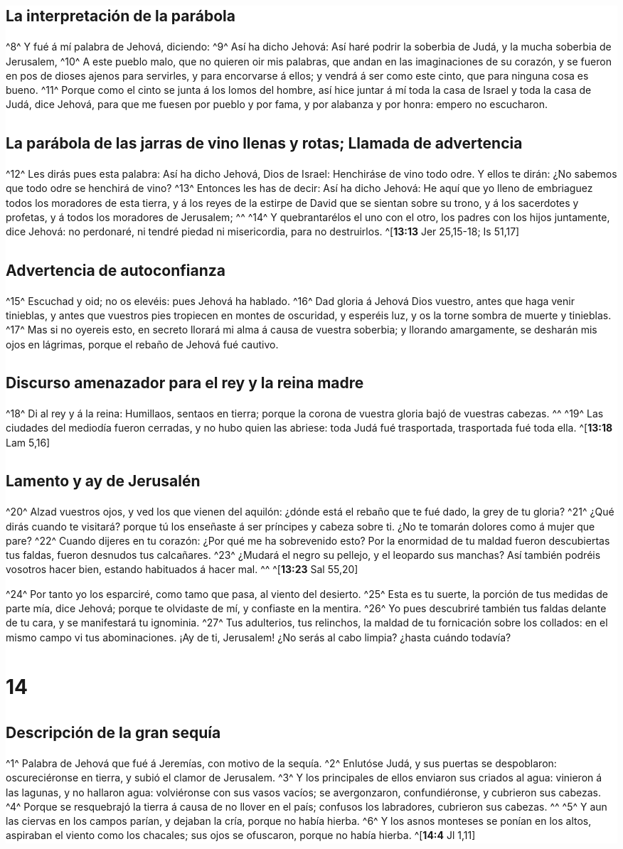 ## La interpretación de la parábola
^8^ Y fué á mí palabra de Jehová, diciendo: ^9^ Así ha dicho Jehová: Así haré podrir la soberbia de Judá, y la mucha soberbia de Jerusalem, ^10^ A este pueblo malo, que no quieren oir mis palabras, que andan en las imaginaciones de su corazón, y se fueron en pos de dioses ajenos para servirles, y para encorvarse á ellos; y vendrá á ser como este cinto, que para ninguna cosa es bueno. ^11^ Porque como el cinto se junta á los lomos del hombre, así hice juntar á mí toda la casa de Israel y toda la casa de Judá, dice Jehová, para que me fuesen por pueblo y por fama, y por alabanza y por honra: empero no escucharon. 

## La parábola de las jarras de vino llenas y rotas; Llamada de advertencia
^12^ Les dirás pues esta palabra: Así ha dicho Jehová, Dios de Israel: Henchiráse de vino todo odre. Y ellos te dirán: ¿No sabemos que todo odre se henchirá de vino? ^13^ Entonces les has de decir: Así ha dicho Jehová: He aquí que yo lleno de embriaguez todos los moradores de esta tierra, y á los reyes de la estirpe de David que se sientan sobre su trono, y á los sacerdotes y profetas, y á todos los moradores de Jerusalem; ^^ ^14^ Y quebrantarélos el uno con el otro, los padres con los hijos juntamente, dice Jehová: no perdonaré, ni tendré piedad ni misericordia, para no destruirlos. 
^[**13:13** Jer 25,15-18; Is 51,17]

## Advertencia de autoconfianza
^15^ Escuchad y oid; no os elevéis: pues Jehová ha hablado. ^16^ Dad gloria á Jehová Dios vuestro, antes que haga venir tinieblas, y antes que vuestros pies tropiecen en montes de oscuridad, y esperéis luz, y os la torne sombra de muerte y tinieblas. ^17^ Mas si no oyereis esto, en secreto llorará mi alma á causa de vuestra soberbia; y llorando amargamente, se desharán mis ojos en lágrimas, porque el rebaño de Jehová fué cautivo. 

## Discurso amenazador para el rey y la reina madre
^18^ Di al rey y á la reina: Humillaos, sentaos en tierra; porque la corona de vuestra gloria bajó de vuestras cabezas. ^^ ^19^ Las ciudades del mediodía fueron cerradas, y no hubo quien las abriese: toda Judá fué trasportada, trasportada fué toda ella. 
^[**13:18** Lam 5,16]

## Lamento y ay de Jerusalén
^20^ Alzad vuestros ojos, y ved los que vienen del aquilón: ¿dónde está el rebaño que te fué dado, la grey de tu gloria? ^21^ ¿Qué dirás cuando te visitará? porque tú los enseñaste á ser príncipes y cabeza sobre ti. ¿No te tomarán dolores como á mujer que pare? ^22^ Cuando dijeres en tu corazón: ¿Por qué me ha sobrevenido esto? Por la enormidad de tu maldad fueron descubiertas tus faldas, fueron desnudos tus calcañares. ^23^ ¿Mudará el negro su pellejo, y el leopardo sus manchas? Así también podréis vosotros hacer bien, estando habituados á hacer mal. ^^ 
^[**13:23** Sal 55,20]

^24^ Por tanto yo los esparciré, como tamo que pasa, al viento del desierto. ^25^ Esta es tu suerte, la porción de tus medidas de parte mía, dice Jehová; porque te olvidaste de mí, y confiaste en la mentira. ^26^ Yo pues descubriré también tus faldas delante de tu cara, y se manifestará tu ignominia. ^27^ Tus adulterios, tus relinchos, la maldad de tu fornicación sobre los collados: en el mismo campo vi tus abominaciones. ¡Ay de ti, Jerusalem! ¿No serás al cabo limpia? ¿hasta cuándo todavía? 

# 14 
## Descripción de la gran sequía
^1^ Palabra de Jehová que fué á Jeremías, con motivo de la sequía. ^2^ Enlutóse Judá, y sus puertas se despoblaron: oscureciéronse en tierra, y subió el clamor de Jerusalem. ^3^ Y los principales de ellos enviaron sus criados al agua: vinieron á las lagunas, y no hallaron agua: volviéronse con sus vasos vacíos; se avergonzaron, confundiéronse, y cubrieron sus cabezas. ^4^ Porque se resquebrajó la tierra á causa de no llover en el país; confusos los labradores, cubrieron sus cabezas. ^^ ^5^ Y aun las ciervas en los campos parían, y dejaban la cría, porque no había hierba. ^6^ Y los asnos monteses se ponían en los altos, aspiraban el viento como los chacales; sus ojos se ofuscaron, porque no había hierba. 
^[**14:4** Jl 1,11]